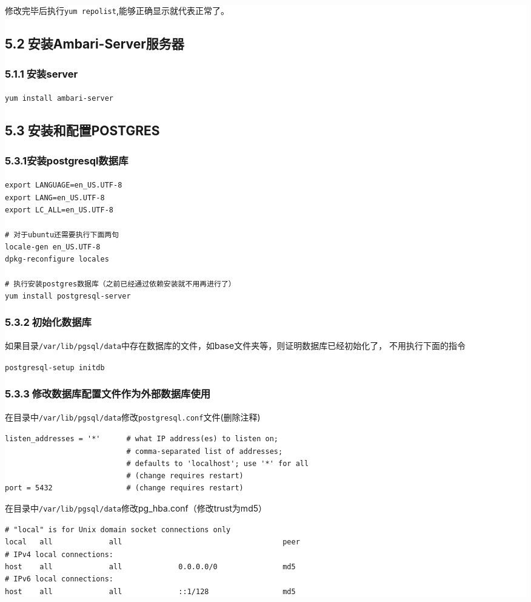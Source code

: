 修改完毕后执行`yum repolist`,能够正确显示就代表正常了。

## 5.2 安装Ambari-Server服务器
### 5.1.1 安装server

	yum install ambari-server

## 5.3 安装和配置POSTGRES

### 5.3.1安装postgresql数据库
	export LANGUAGE=en_US.UTF-8
	export LANG=en_US.UTF-8
	export LC_ALL=en_US.UTF-8

	# 对于ubuntu还需要执行下面两句
	locale-gen en_US.UTF-8
	dpkg-reconfigure locales

	# 执行安装postgres数据库（之前已经通过依赖安装就不用再进行了）
	yum install postgresql-server

### 5.3.2 初始化数据库
如果目录`/var/lib/pgsql/data`中存在数据库的文件，如base文件夹等，则证明数据库已经初始化了，
不用执行下面的指令

	postgresql-setup initdb

### 5.3.3 修改数据库配置文件作为外部数据库使用
在目录中`/var/lib/pgsql/data`修改`postgresql.conf`文件(删除注释)

	listen_addresses = '*'		# what IP address(es) to listen on;
								# comma-separated list of addresses;
								# defaults to 'localhost'; use '*' for all
								# (change requires restart)
	port = 5432					# (change requires restart)


在目录中`/var/lib/pgsql/data`修改pg_hba.conf（修改trust为md5）

	# "local" is for Unix domain socket connections only
	local   all             all                                     peer
	# IPv4 local connections:
	host    all             all             0.0.0.0/0               md5
	# IPv6 local connections:
	host    all             all             ::1/128                 md5
